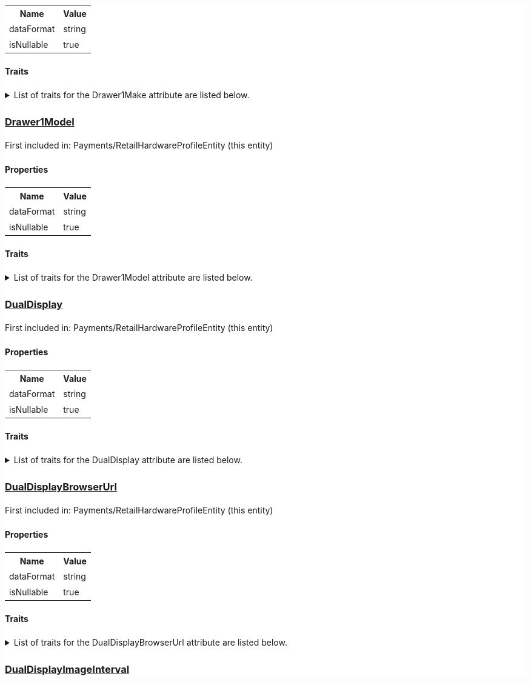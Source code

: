 <table><tr><th>Name</th><th>Value</th></tr><tr><td>dataFormat</td><td>string</td></tr><tr><td>isNullable</td><td>true</td></tr></table>

#### Traits

<details><summary>List of traits for the Drawer1Make attribute are listed below.</summary></details>

### <a href=#Drawer1Model name="Drawer1Model">Drawer1Model</a>

First included in: Payments/RetailHardwareProfileEntity (this entity)  

#### Properties

<table><tr><th>Name</th><th>Value</th></tr><tr><td>dataFormat</td><td>string</td></tr><tr><td>isNullable</td><td>true</td></tr></table>

#### Traits

<details><summary>List of traits for the Drawer1Model attribute are listed below.</summary></details>

### <a href=#DualDisplay name="DualDisplay">DualDisplay</a>

First included in: Payments/RetailHardwareProfileEntity (this entity)  

#### Properties

<table><tr><th>Name</th><th>Value</th></tr><tr><td>dataFormat</td><td>string</td></tr><tr><td>isNullable</td><td>true</td></tr></table>

#### Traits

<details><summary>List of traits for the DualDisplay attribute are listed below.</summary></details>

### <a href=#DualDisplayBrowserUrl name="DualDisplayBrowserUrl">DualDisplayBrowserUrl</a>

First included in: Payments/RetailHardwareProfileEntity (this entity)  

#### Properties

<table><tr><th>Name</th><th>Value</th></tr><tr><td>dataFormat</td><td>string</td></tr><tr><td>isNullable</td><td>true</td></tr></table>

#### Traits

<details><summary>List of traits for the DualDisplayBrowserUrl attribute are listed below.</summary></details>

### <a href=#DualDisplayImageInterval name="DualDisplayImageInterval">DualDisplayImageInterval</a>

